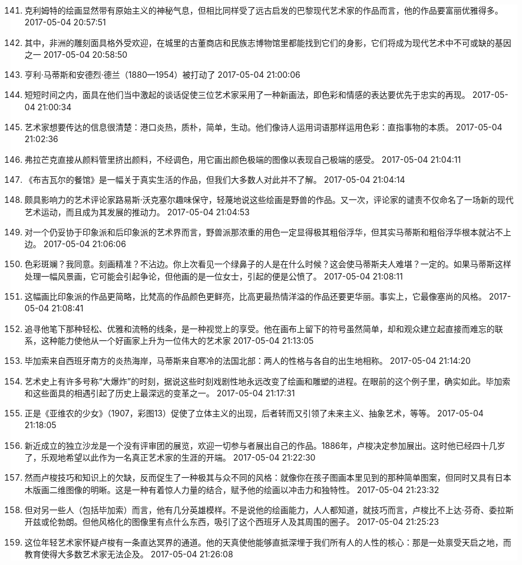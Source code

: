 141. 克利姆特的绘画显然带有原始主义的神秘气息，但相比同样受了远古启发的巴黎现代艺术家的作品而言，他的作品要富丽优雅得多。
	2017-05-04 20:57:51

142. 其中，非洲的雕刻面具格外受欢迎，在城里的古董商店和民族志博物馆里都能找到它们的身影，它们将成为现代艺术中不可或缺的基因之一
	2017-05-04 20:58:50

143. 亨利·马蒂斯和安德烈·德兰（1880—1954）被打动了
	2017-05-04 21:00:06

144. 短短时间之内，面具在他们当中激起的谈话促使三位艺术家采用了一种新画法，即色彩和情感的表达要优先于忠实的再现。
	2017-05-04 21:00:34

145. 艺术家想要传达的信息很清楚：港口炎热，质朴，简单，生动。他们像诗人运用词语那样运用色彩：直指事物的本质。
	2017-05-04 21:02:36

146. 弗拉芒克直接从颜料管里挤出颜料，不经调色，用它画出颜色极端的图像以表现自己极端的感受。
	2017-05-04 21:04:11

147. 《布吉瓦尔的餐馆》是一幅关于真实生活的作品，但我们大多数人对此并不了解。
	2017-05-04 21:04:14

148. 颇具影响力的艺术评论家路易斯·沃克塞尔趣味保守，轻蔑地说这些绘画是野兽的作品。又一次，评论家的谴责不仅命名了一场新的现代艺术运动，而且成为其发展的推动力。
	2017-05-04 21:04:53

149. 对一个仍妥协于印象派和后印象派的艺术界而言，野兽派那浓重的用色一定显得极其粗俗浮华，但其实马蒂斯和粗俗浮华根本就沾不上边。
	2017-05-04 21:06:06

150. 色彩斑斓？我同意。刻画精准？不沾边。你上次看见一个绿鼻子的人是在什么时候？这会使马蒂斯夫人难堪？一定的。如果马蒂斯这样处理一幅风景画，它可能会引起争论，但他画的是一位女士，引起的便是公愤了。
	2017-05-04 21:08:11

151. 这幅画比印象派的作品更简略，比梵高的作品颜色更鲜亮，比高更最热情洋溢的作品还要更华丽。事实上，它最像塞尚的风格。
	2017-05-04 21:08:41

152. 追寻他笔下那种轻松、优雅和流畅的线条，是一种视觉上的享受。他在画布上留下的符号虽然简单，却和观众建立起直接而难忘的联系，这种能力使他从一个好画家上升为一位伟大的艺术家
	2017-05-04 21:13:05

153. 毕加索来自西班牙南方的炎热海岸，马蒂斯来自寒冷的法国北部：两人的性格与各自的出生地相称。
	2017-05-04 21:14:20

154. 艺术史上有许多号称“大爆炸”的时刻，据说这些时刻戏剧性地永远改变了绘画和雕塑的进程。在眼前的这个例子里，确实如此。毕加索和这些面具的相遇引起了历史上最深远的变革之一。
	2017-05-04 21:17:31

155. 正是《亚维农的少女》（1907，彩图13）促使了立体主义的出现，后者转而又引领了未来主义、抽象艺术，等等。
	2017-05-04 21:18:05

156. 新近成立的独立沙龙是一个没有评审团的展览，欢迎一切参与者展出自己的作品。1886年，卢梭决定参加展出。这时他已经四十几岁了，乐观地希望以此作为一名真正艺术家的生涯的开端。
	2017-05-04 21:22:30

157. 然而卢梭技巧和知识上的欠缺，反而促生了一种极其与众不同的风格：就像你在孩子图画本里见到的那种简单图案，但同时又具有日本木版画二维图像的明晰。这是一种有着惊人力量的结合，赋予他的绘画以冲击力和独特性。
	2017-05-04 21:23:32

158. 但对另一些人（包括毕加索）而言，他有几分英雄模样。不是说他的绘画能力，人人都知道，就技巧而言，卢梭比不上达·芬奇、委拉斯开兹或伦勃朗。但他风格化的图像里有点什么东西，吸引了这个西班牙人及其周围的圈子。
	2017-05-04 21:25:23

159. 这位年轻艺术家怀疑卢梭有一条直达冥界的通道。他的天真使他能够直抵深埋于我们所有人的人性的核心：那是一处禀受天启之地，而教育使得大多数艺术家无法企及。
	2017-05-04 21:26:08
